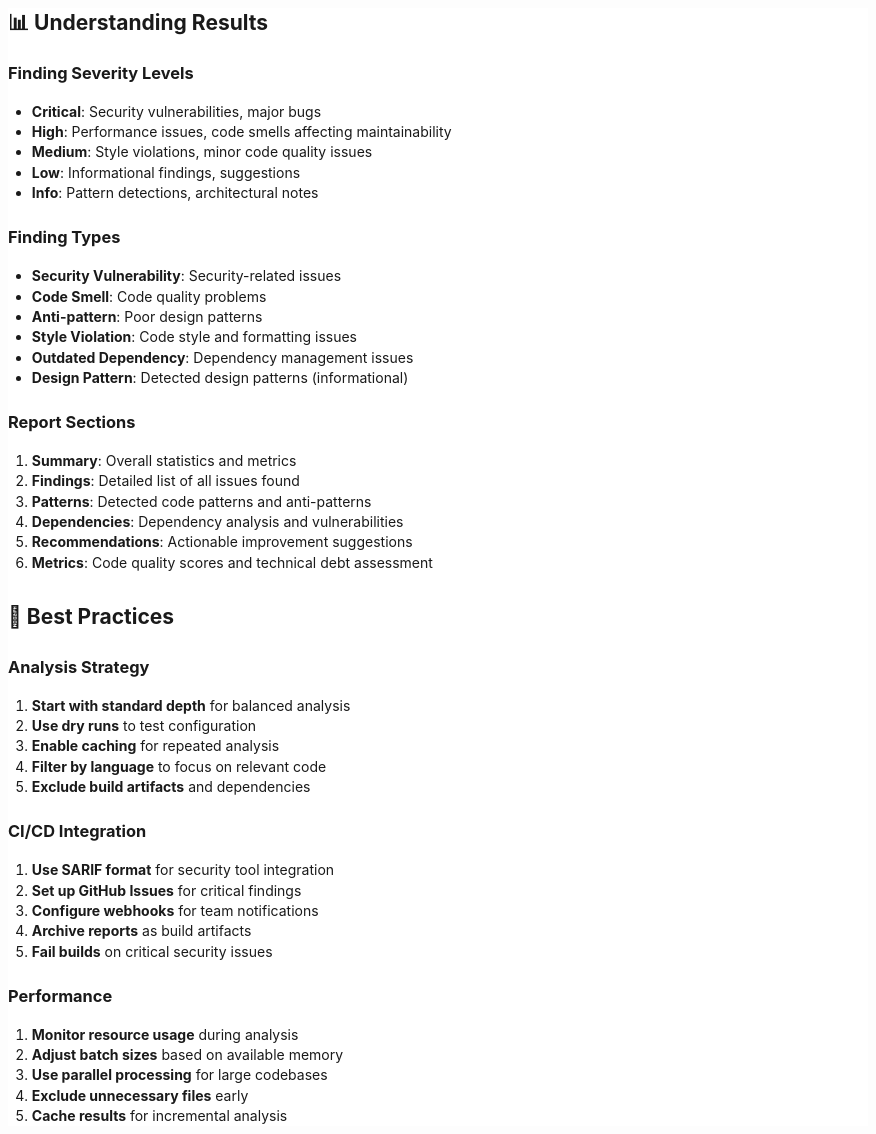 ## 📊 Understanding Results

### Finding Severity Levels

- **Critical**: Security vulnerabilities, major bugs
- **High**: Performance issues, code smells affecting maintainability
- **Medium**: Style violations, minor code quality issues
- **Low**: Informational findings, suggestions
- **Info**: Pattern detections, architectural notes

### Finding Types

- **Security Vulnerability**: Security-related issues
- **Code Smell**: Code quality problems
- **Anti-pattern**: Poor design patterns
- **Style Violation**: Code style and formatting issues
- **Outdated Dependency**: Dependency management issues
- **Design Pattern**: Detected design patterns (informational)

### Report Sections

1. **Summary**: Overall statistics and metrics
2. **Findings**: Detailed list of all issues found
3. **Patterns**: Detected code patterns and anti-patterns
4. **Dependencies**: Dependency analysis and vulnerabilities
5. **Recommendations**: Actionable improvement suggestions
6. **Metrics**: Code quality scores and technical debt assessment

## 🎯 Best Practices

### Analysis Strategy

1. **Start with standard depth** for balanced analysis
2. **Use dry runs** to test configuration
3. **Enable caching** for repeated analysis
4. **Filter by language** to focus on relevant code
5. **Exclude build artifacts** and dependencies

### CI/CD Integration

1. **Use SARIF format** for security tool integration
2. **Set up GitHub Issues** for critical findings
3. **Configure webhooks** for team notifications
4. **Archive reports** as build artifacts
5. **Fail builds** on critical security issues

### Performance

1. **Monitor resource usage** during analysis
2. **Adjust batch sizes** based on available memory
3. **Use parallel processing** for large codebases
4. **Exclude unnecessary files** early
5. **Cache results** for incremental analysis
